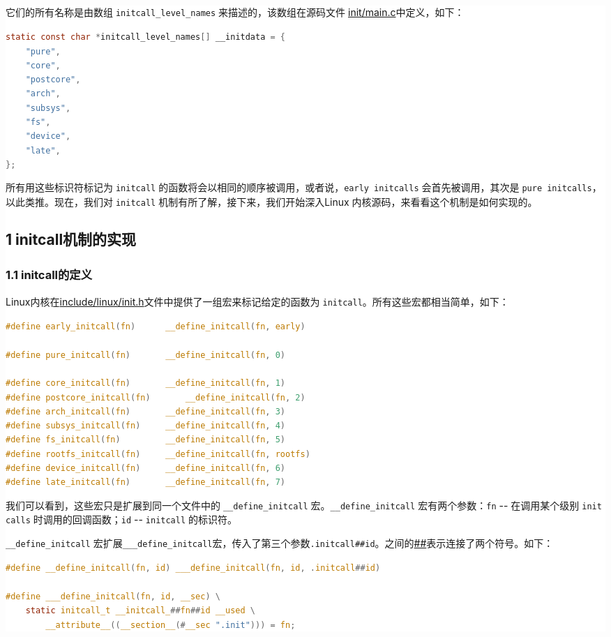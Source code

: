 它们的所有名称是由数组 `initcall_level_names` 来描述的，该数组在源码文件 [init/main.c](https://github.com/torvalds/linux/blob/v5.4/init/main.c#L982)中定义，如下：

```C
static const char *initcall_level_names[] __initdata = {
	"pure",
	"core",
	"postcore",
	"arch",
	"subsys",
	"fs",
	"device",
	"late",
};
```

所有用这些标识符标记为 `initcall` 的函数将会以相同的顺序被调用，或者说，`early initcalls` 会首先被调用，其次是 `pure initcalls`，以此类推。现在，我们对 `initcall` 机制有所了解，接下来，我们开始深入Linux 内核源码，来看看这个机制是如何实现的。

## 1 initcall机制的实现

### 1.1 initcall的定义

Linux内核在[include/linux/init.h](https://github.com/torvalds/linux/blob/v5.4/include/linux/init.h#L207)文件中提供了一组宏来标记给定的函数为 `initcall`。所有这些宏都相当简单，如下：

```C
#define early_initcall(fn)		__define_initcall(fn, early)

#define pure_initcall(fn)		__define_initcall(fn, 0)

#define core_initcall(fn)		__define_initcall(fn, 1)
#define postcore_initcall(fn)		__define_initcall(fn, 2)
#define arch_initcall(fn)		__define_initcall(fn, 3)
#define subsys_initcall(fn)		__define_initcall(fn, 4)
#define fs_initcall(fn)			__define_initcall(fn, 5)
#define rootfs_initcall(fn)		__define_initcall(fn, rootfs)
#define device_initcall(fn)		__define_initcall(fn, 6)
#define late_initcall(fn)		__define_initcall(fn, 7)
```

我们可以看到，这些宏只是扩展到同一个文件中的 `__define_initcall` 宏。`__define_initcall` 宏有两个参数：`fn` -- 在调用某个级别 `initcalls` 时调用的回调函数；`id` -- `initcall` 的标识符。

`__define_initcall` 宏扩展`___define_initcall`宏，传入了第三个参数`.initcall##id`。之间的[##](https://gcc.gnu.org/onlinedocs/cpp/Concatenation.html)表示连接了两个符号。如下：

```C
#define __define_initcall(fn, id) ___define_initcall(fn, id, .initcall##id)

#define ___define_initcall(fn, id, __sec) \
	static initcall_t __initcall_##fn##id __used \
		__attribute__((__section__(#__sec ".init"))) = fn;
```
